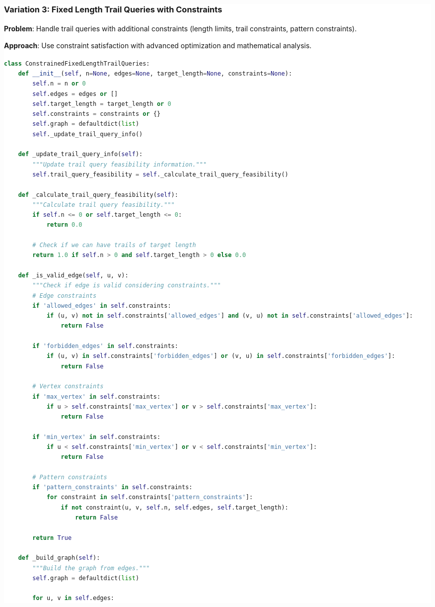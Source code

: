 ### **Variation 3: Fixed Length Trail Queries with Constraints**
**Problem**: Handle trail queries with additional constraints (length limits, trail constraints, pattern constraints).

**Approach**: Use constraint satisfaction with advanced optimization and mathematical analysis.

```python
class ConstrainedFixedLengthTrailQueries:
    def __init__(self, n=None, edges=None, target_length=None, constraints=None):
        self.n = n or 0
        self.edges = edges or []
        self.target_length = target_length or 0
        self.constraints = constraints or {}
        self.graph = defaultdict(list)
        self._update_trail_query_info()
    
    def _update_trail_query_info(self):
        """Update trail query feasibility information."""
        self.trail_query_feasibility = self._calculate_trail_query_feasibility()
    
    def _calculate_trail_query_feasibility(self):
        """Calculate trail query feasibility."""
        if self.n <= 0 or self.target_length <= 0:
            return 0.0
        
        # Check if we can have trails of target length
        return 1.0 if self.n > 0 and self.target_length > 0 else 0.0
    
    def _is_valid_edge(self, u, v):
        """Check if edge is valid considering constraints."""
        # Edge constraints
        if 'allowed_edges' in self.constraints:
            if (u, v) not in self.constraints['allowed_edges'] and (v, u) not in self.constraints['allowed_edges']:
                return False
        
        if 'forbidden_edges' in self.constraints:
            if (u, v) in self.constraints['forbidden_edges'] or (v, u) in self.constraints['forbidden_edges']:
                return False
        
        # Vertex constraints
        if 'max_vertex' in self.constraints:
            if u > self.constraints['max_vertex'] or v > self.constraints['max_vertex']:
                return False
        
        if 'min_vertex' in self.constraints:
            if u < self.constraints['min_vertex'] or v < self.constraints['min_vertex']:
                return False
        
        # Pattern constraints
        if 'pattern_constraints' in self.constraints:
            for constraint in self.constraints['pattern_constraints']:
                if not constraint(u, v, self.n, self.edges, self.target_length):
                    return False
        
        return True
    
    def _build_graph(self):
        """Build the graph from edges."""
        self.graph = defaultdict(list)
        
        for u, v in self.edges:
```